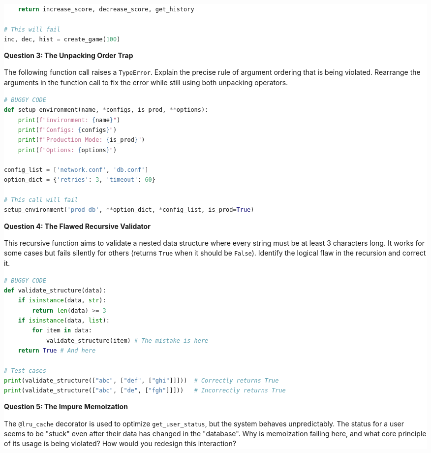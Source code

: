 ```python
    return increase_score, decrease_score, get_history

# This will fail
inc, dec, hist = create_game(100)
```

**Question 3: The Unpacking Order Trap**

The following function call raises a `TypeError`. Explain the precise rule of argument ordering that is being violated. Rearrange the arguments in the function call to fix the error while still using both unpacking operators.

```python
# BUGGY CODE
def setup_environment(name, *configs, is_prod, **options):
    print(f"Environment: {name}")
    print(f"Configs: {configs}")
    print(f"Production Mode: {is_prod}")
    print(f"Options: {options}")

config_list = ['network.conf', 'db.conf']
option_dict = {'retries': 3, 'timeout': 60}

# This call will fail
setup_environment('prod-db', **option_dict, *config_list, is_prod=True)
```

**Question 4: The Flawed Recursive Validator**

This recursive function aims to validate a nested data structure where every string must be at least 3 characters long. It works for some cases but fails silently for others (returns `True` when it should be `False`). Identify the logical flaw in the recursion and correct it.

```python
# BUGGY CODE
def validate_structure(data):
    if isinstance(data, str):
        return len(data) >= 3
    if isinstance(data, list):
        for item in data:
            validate_structure(item) # The mistake is here
    return True # And here

# Test cases
print(validate_structure(["abc", ["def", ["ghi"]]]))  # Correctly returns True
print(validate_structure(["abc", ["de", ["fgh"]]]))   # Incorrectly returns True
```

**Question 5: The Impure Memoization**

The `@lru_cache` decorator is used to optimize `get_user_status`, but the system behaves unpredictably. The status for a user seems to be "stuck" even after their data has changed in the "database". Why is memoization failing here, and what core principle of its usage is being violated? How would you redesign this interaction?
